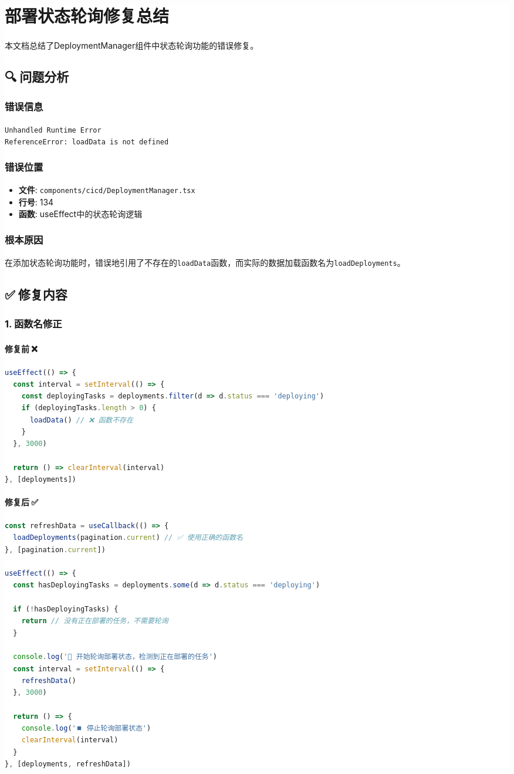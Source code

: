 # 部署状态轮询修复总结

本文档总结了DeploymentManager组件中状态轮询功能的错误修复。

## 🔍 **问题分析**

### **错误信息**
```
Unhandled Runtime Error
ReferenceError: loadData is not defined
```

### **错误位置**
- **文件**: `components/cicd/DeploymentManager.tsx`
- **行号**: 134
- **函数**: useEffect中的状态轮询逻辑

### **根本原因**
在添加状态轮询功能时，错误地引用了不存在的`loadData`函数，而实际的数据加载函数名为`loadDeployments`。

## ✅ **修复内容**

### **1. 函数名修正**

#### **修复前 ❌**
```typescript
useEffect(() => {
  const interval = setInterval(() => {
    const deployingTasks = deployments.filter(d => d.status === 'deploying')
    if (deployingTasks.length > 0) {
      loadData() // ❌ 函数不存在
    }
  }, 3000)
  
  return () => clearInterval(interval)
}, [deployments])
```

#### **修复后 ✅**
```typescript
const refreshData = useCallback(() => {
  loadDeployments(pagination.current) // ✅ 使用正确的函数名
}, [pagination.current])

useEffect(() => {
  const hasDeployingTasks = deployments.some(d => d.status === 'deploying')
  
  if (!hasDeployingTasks) {
    return // 没有正在部署的任务，不需要轮询
  }

  console.log('🔄 开始轮询部署状态，检测到正在部署的任务')
  const interval = setInterval(() => {
    refreshData()
  }, 3000)

  return () => {
    console.log('⏹️ 停止轮询部署状态')
    clearInterval(interval)
  }
}, [deployments, refreshData])
```